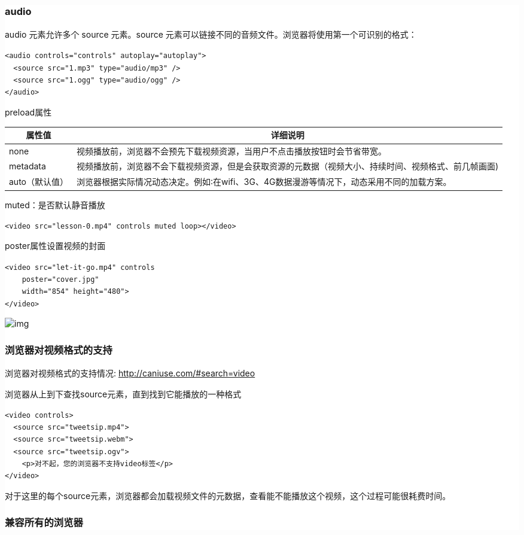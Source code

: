 
### audio

audio 元素允许多个 source 元素。source 元素可以链接不同的音频文件。浏览器将使用第一个可识别的格式：

```plain
<audio controls="controls" autoplay="autoplay">
  <source src="1.mp3" type="audio/mp3" />
  <source src="1.ogg" type="audio/ogg" />
</audio>
```

preload属性

| 属性值         | 详细说明                                                     |
| -------------- | ------------------------------------------------------------ |
| none           | 视频播放前，浏览器不会预先下载视频资源，当用户不点击播放按钮时会节省带宽。 |
| metadata       | 视频播放前，浏览器不会下载视频资源，但是会获取资源的元数据（视频大小、持续时间、视频格式、前几帧画面) |
| auto（默认值） | 浏览器根据实际情况动态决定。例如∶在wifi、3G、4G数据漫游等情况下，动态采用不同的加载方案。 |

muted：是否默认静音播放

```plain
<video src="lesson-0.mp4" controls muted loop></video>
```

poster属性设置视频的封面

```plain
<video src="let-it-go.mp4" controls
	poster="cover.jpg"
	width="854" height="480">
</video>
```

![img](https://raw.githubusercontent.com/winney07/Images/main/winney07.github.io/HTML5-%E7%AC%94%E8%AE%B0/video.jpeg)

### 浏览器对视频格式的支持

浏览器对视频格式的支持情况: http://caniuse.com/#search=video



浏览器从上到下查找source元素，直到找到它能播放的一种格式

```plain
<video controls>
  <source src="tweetsip.mp4">
  <source src="tweetsip.webm">
  <source src="tweetsip.ogv">
	<p>对不起，您的浏览器不支持video标签</p>
</video>
```

对于这里的每个source元素，浏览器都会加载视频文件的元数据，查看能不能播放这个视频，这个过程可能很耗费时间。

### 兼容所有的浏览器
